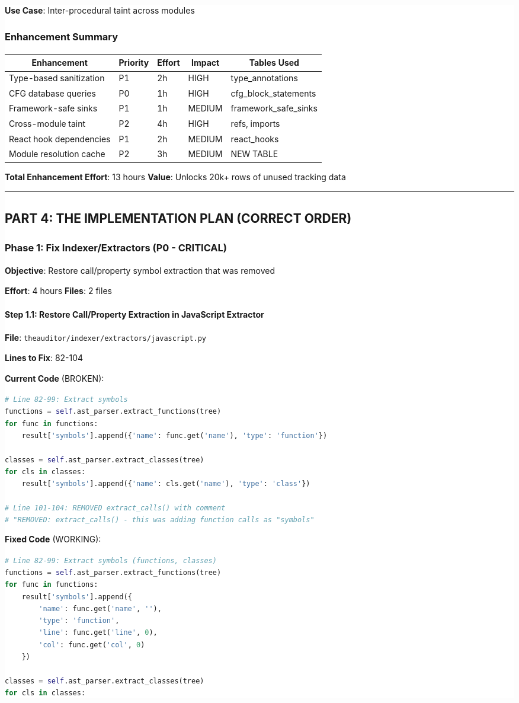 **Use Case**: Inter-procedural taint across modules

### Enhancement Summary

| Enhancement | Priority | Effort | Impact | Tables Used |
|-------------|----------|--------|--------|-------------|
| Type-based sanitization | P1 | 2h | HIGH | type_annotations |
| CFG database queries | P0 | 1h | HIGH | cfg_block_statements |
| Framework-safe sinks | P1 | 1h | MEDIUM | framework_safe_sinks |
| Cross-module taint | P2 | 4h | HIGH | refs, imports |
| React hook dependencies | P1 | 2h | MEDIUM | react_hooks |
| Module resolution cache | P2 | 3h | MEDIUM | NEW TABLE |

**Total Enhancement Effort**: 13 hours
**Value**: Unlocks 20k+ rows of unused tracking data

---

## PART 4: THE IMPLEMENTATION PLAN (CORRECT ORDER)

### Phase 1: Fix Indexer/Extractors (P0 - CRITICAL)

**Objective**: Restore call/property symbol extraction that was removed

**Effort**: 4 hours
**Files**: 2 files

#### Step 1.1: Restore Call/Property Extraction in JavaScript Extractor

**File**: `theauditor/indexer/extractors/javascript.py`

**Lines to Fix**: 82-104

**Current Code** (BROKEN):
```python
# Line 82-99: Extract symbols
functions = self.ast_parser.extract_functions(tree)
for func in functions:
    result['symbols'].append({'name': func.get('name'), 'type': 'function'})

classes = self.ast_parser.extract_classes(tree)
for cls in classes:
    result['symbols'].append({'name': cls.get('name'), 'type': 'class'})

# Line 101-104: REMOVED extract_calls() with comment
# "REMOVED: extract_calls() - this was adding function calls as "symbols"
```

**Fixed Code** (WORKING):
```python
# Line 82-99: Extract symbols (functions, classes)
functions = self.ast_parser.extract_functions(tree)
for func in functions:
    result['symbols'].append({
        'name': func.get('name', ''),
        'type': 'function',
        'line': func.get('line', 0),
        'col': func.get('col', 0)
    })

classes = self.ast_parser.extract_classes(tree)
for cls in classes:
```